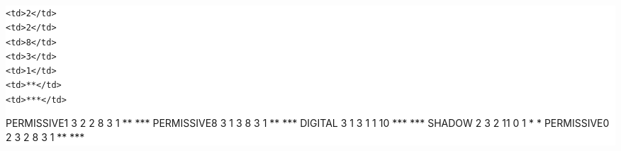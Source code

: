     <td>2</td>
    <td>2</td>
    <td>8</td>
    <td>3</td>
    <td>1</td>
    <td>**</td>
    <td>***</td>
  </tr>
  <tr>
    <td>PERMISSIVE1</td>
    <td>3</td>
    <td>2</td>
    <td>2</td>
    <td>8</td>
    <td>3</td>
    <td>1</td>
    <td>**</td>
    <td>***</td>
  </tr>
  <tr>
    <td>PERMISSIVE8</td>
    <td>3</td>
    <td>1</td>
    <td>3</td>
    <td>8</td>
    <td>3</td>
    <td>1</td>
    <td>**</td>
    <td>***</td>
  </tr>
  <tr>
    <td>DIGITAL</td>
    <td>3</td>
    <td>1</td>
    <td>3</td>
    <td>1</td>
    <td>1</td>
    <td>10</td>
    <td>***</td>
    <td>***</td>
  </tr>
  <tr>
    <td>SHADOW</td>
    <td>2</td>
    <td>3</td>
    <td>2</td>
    <td>11</td>
    <td>0</td>
    <td>1</td>
    <td>*</td>
    <td>*</td>
  </tr>
  <tr>
    <td>PERMISSIVE0</td>
    <td>2</td>
    <td>3</td>
    <td>2</td>
    <td>8</td>
    <td>3</td>
    <td>1</td>
    <td>**</td>
    <td>***</td>
  </tr>
  <tr>